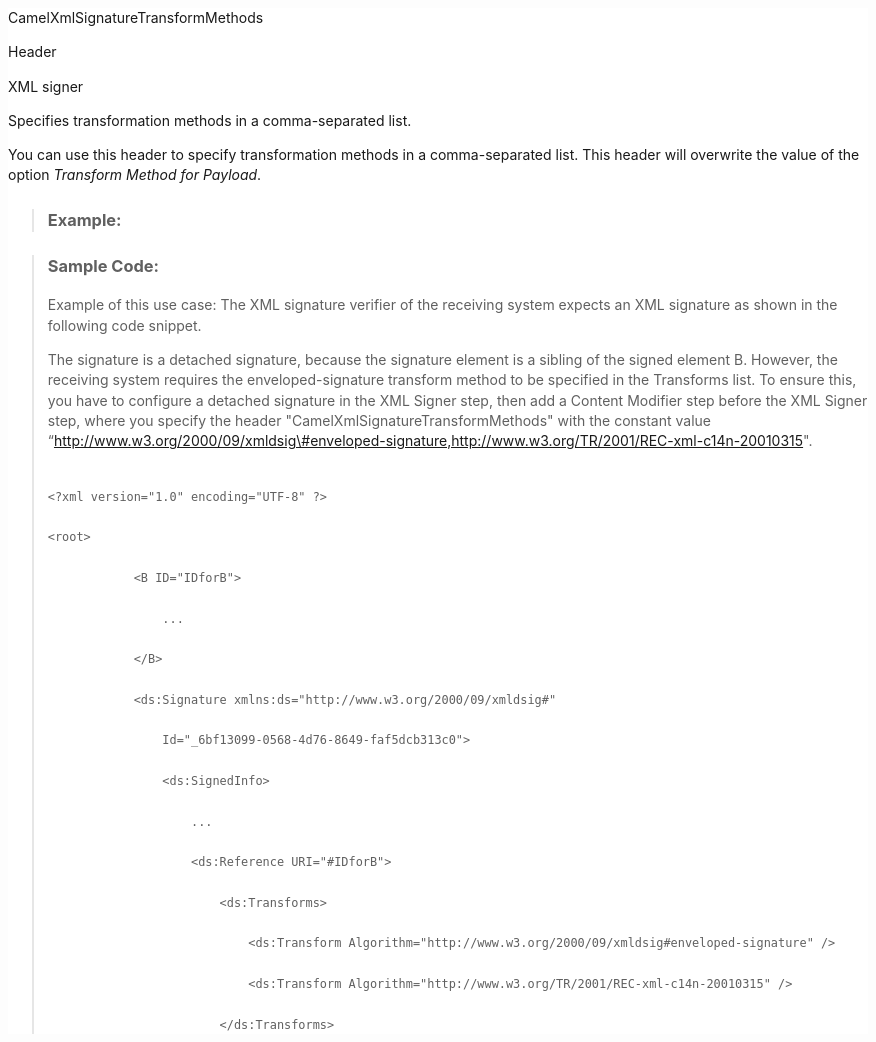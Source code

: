 CamelXmlSignatureTransformMethods



</td>
<td valign="top">

Header



</td>
<td valign="top">

XML signer



</td>
<td valign="top">

Specifies transformation methods in a comma-separated list.

You can use this header to specify transformation methods in a comma-separated list. This header will overwrite the value of the option *Transform Method for Payload*.

> ### Example:  

> ### Sample Code:  
> Example of this use case: The XML signature verifier of the receiving system expects an XML signature as shown in the following code snippet.
> 
> The signature is a detached signature, because the signature element is a sibling of the signed element B. However, the receiving system requires the enveloped-signature transform method to be specified in the Transforms list. To ensure this, you have to configure a detached signature in the XML Signer step, then add a Content Modifier step before the XML Signer step, where you specify the header "CamelXmlSignatureTransformMethods" with the constant value “http://www.w3.org/2000/09/xmldsig\#enveloped-signature,http://www.w3.org/TR/2001/REC-xml-c14n-20010315".
> 
> ```
> 
> <?xml version="1.0" encoding="UTF-8" ?>
> 
> <root> 
> 
>             <B ID="IDforB">
> 
>                 ...
> 
>             </B>
> 
>             <ds:Signature xmlns:ds="http://www.w3.org/2000/09/xmldsig#"
> 
>                 Id="_6bf13099-0568-4d76-8649-faf5dcb313c0">
> 
>                 <ds:SignedInfo>
> 
>                     ...
> 
>                     <ds:Reference URI="#IDforB">
> 
>                         <ds:Transforms>
> 
>                             <ds:Transform Algorithm="http://www.w3.org/2000/09/xmldsig#enveloped-signature" />
> 
>                             <ds:Transform Algorithm="http://www.w3.org/TR/2001/REC-xml-c14n-20010315" />
> 
>                         </ds:Transforms>